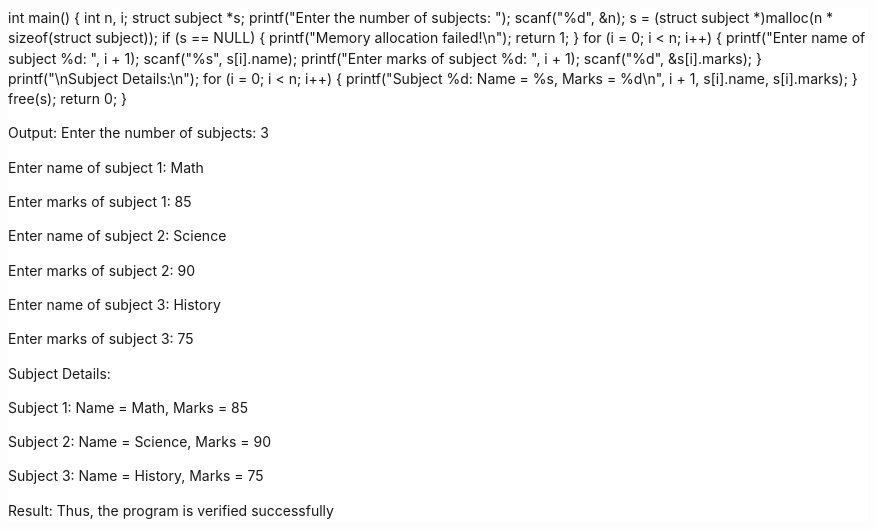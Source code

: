 int main() {
    int n, i;
    struct subject *s;
    printf("Enter the number of subjects: ");
    scanf("%d", &n);
    s = (struct subject *)malloc(n * sizeof(struct subject));
    if (s == NULL) {
        printf("Memory allocation failed!\n");
        return 1;
    }
    for (i = 0; i < n; i++) {
        printf("Enter name of subject %d: ", i + 1);
        scanf("%s", s[i].name);
        printf("Enter marks of subject %d: ", i + 1);
        scanf("%d", &s[i].marks);
    }
    printf("\nSubject Details:\n");
    for (i = 0; i < n; i++) {
        printf("Subject %d: Name = %s, Marks = %d\n", i + 1, s[i].name, s[i].marks);
    }
    free(s);
    return 0;
}




Output:
Enter the number of subjects: 3

Enter name of subject 1: Math

Enter marks of subject 1: 85

Enter name of subject 2: Science

Enter marks of subject 2: 90

Enter name of subject 3: History

Enter marks of subject 3: 75

Subject Details:

Subject 1: Name = Math, Marks = 85

Subject 2: Name = Science, Marks = 90

Subject 3: Name = History, Marks = 75

Result:
Thus, the program is verified successfully
